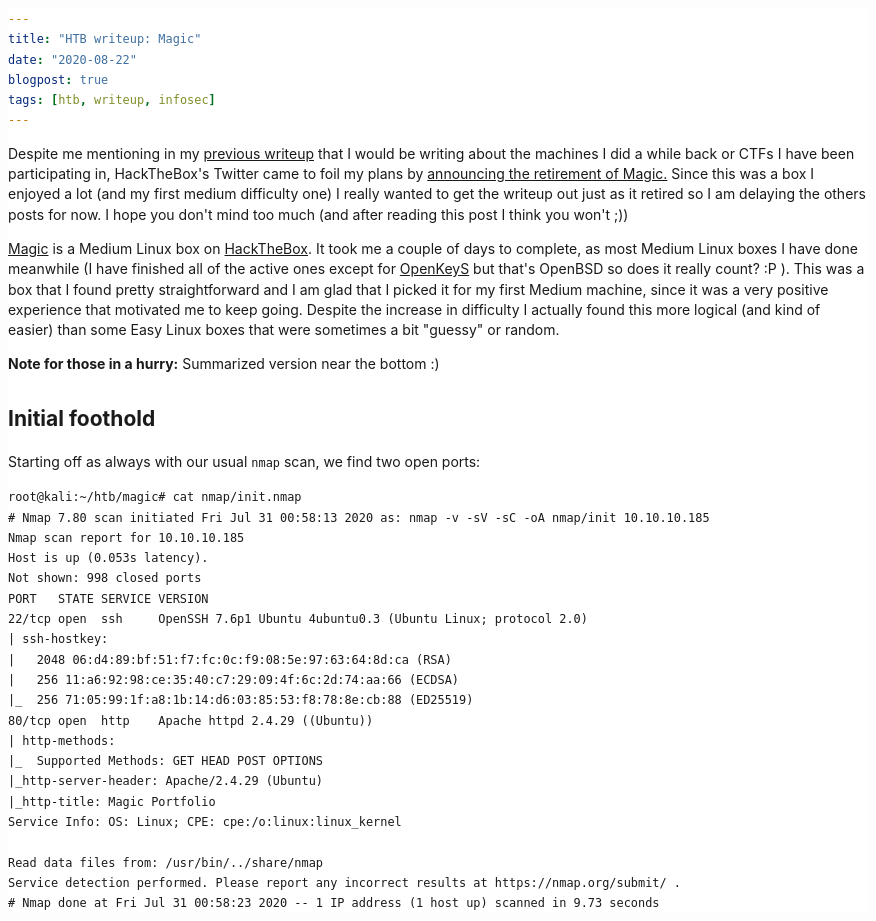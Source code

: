 ```yaml
---
title: "HTB writeup: Magic"
date: "2020-08-22"
blogpost: true
tags: [htb, writeup, infosec]
---
```

Despite me mentioning in my [previous writeup](../traceback-writeup/) that I would be writing about the machines I did a while back or CTFs I have been participating in, HackTheBox's Twitter came to foil my plans by [announcing the retirement of Magic.](https://twitter.com/hackthebox_eu/status/1296732490296680449)
Since this was a box I enjoyed a lot (and my first medium difficulty one) I really wanted to get the writeup out just as it retired so I am delaying the others posts for now. I hope you don't mind too much (and after reading this post I think you won't ;))

[Magic](https://www.hackthebox.eu/home/machines/profile/241) is a Medium Linux box on [HackTheBox](https://hackthebox.eu). It took me a couple of days to complete, as most Medium Linux boxes I have done meanwhile (I have finished all of the active ones except for [OpenKeyS](https://www.hackthebox.eu/home/machines/profile/267) but that's OpenBSD so does it really count? :P ).
This was a box that I found pretty straightforward and I am glad that I picked it for my first Medium machine, since it was a very positive experience that motivated me to keep going. Despite the increase in difficulty I actually found this more logical (and kind of easier) than some Easy Linux boxes that were sometimes a bit "guessy" or random.

**Note for those in a hurry:** Summarized version near the bottom :)

## Initial foothold

Starting off as always with our usual `nmap` scan, we find two open ports:
```
root@kali:~/htb/magic# cat nmap/init.nmap 
# Nmap 7.80 scan initiated Fri Jul 31 00:58:13 2020 as: nmap -v -sV -sC -oA nmap/init 10.10.10.185
Nmap scan report for 10.10.10.185
Host is up (0.053s latency).
Not shown: 998 closed ports
PORT   STATE SERVICE VERSION
22/tcp open  ssh     OpenSSH 7.6p1 Ubuntu 4ubuntu0.3 (Ubuntu Linux; protocol 2.0)
| ssh-hostkey: 
|   2048 06:d4:89:bf:51:f7:fc:0c:f9:08:5e:97:63:64:8d:ca (RSA)
|   256 11:a6:92:98:ce:35:40:c7:29:09:4f:6c:2d:74:aa:66 (ECDSA)
|_  256 71:05:99:1f:a8:1b:14:d6:03:85:53:f8:78:8e:cb:88 (ED25519)
80/tcp open  http    Apache httpd 2.4.29 ((Ubuntu))
| http-methods: 
|_  Supported Methods: GET HEAD POST OPTIONS
|_http-server-header: Apache/2.4.29 (Ubuntu)
|_http-title: Magic Portfolio
Service Info: OS: Linux; CPE: cpe:/o:linux:linux_kernel

Read data files from: /usr/bin/../share/nmap
Service detection performed. Please report any incorrect results at https://nmap.org/submit/ .
# Nmap done at Fri Jul 31 00:58:23 2020 -- 1 IP address (1 host up) scanned in 9.73 seconds
```
